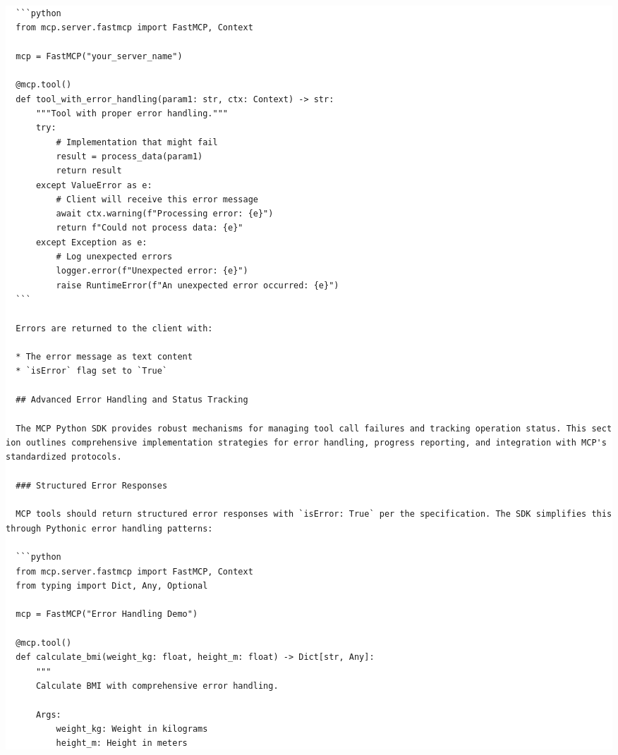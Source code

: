       ```python
      from mcp.server.fastmcp import FastMCP, Context

      mcp = FastMCP("your_server_name")

      @mcp.tool()
      def tool_with_error_handling(param1: str, ctx: Context) -> str:
          """Tool with proper error handling."""
          try:
              # Implementation that might fail
              result = process_data(param1)
              return result
          except ValueError as e:
              # Client will receive this error message
              await ctx.warning(f"Processing error: {e}")
              return f"Could not process data: {e}"
          except Exception as e:
              # Log unexpected errors
              logger.error(f"Unexpected error: {e}")
              raise RuntimeError(f"An unexpected error occurred: {e}")
      ```

      Errors are returned to the client with:

      * The error message as text content
      * `isError` flag set to `True`

      ## Advanced Error Handling and Status Tracking

      The MCP Python SDK provides robust mechanisms for managing tool call failures and tracking operation status. This section outlines comprehensive implementation strategies for error handling, progress reporting, and integration with MCP's standardized protocols.

      ### Structured Error Responses

      MCP tools should return structured error responses with `isError: True` per the specification. The SDK simplifies this through Pythonic error handling patterns:

      ```python
      from mcp.server.fastmcp import FastMCP, Context
      from typing import Dict, Any, Optional

      mcp = FastMCP("Error Handling Demo")

      @mcp.tool()
      def calculate_bmi(weight_kg: float, height_m: float) -> Dict[str, Any]:
          """
          Calculate BMI with comprehensive error handling.

          Args:
              weight_kg: Weight in kilograms
              height_m: Height in meters
